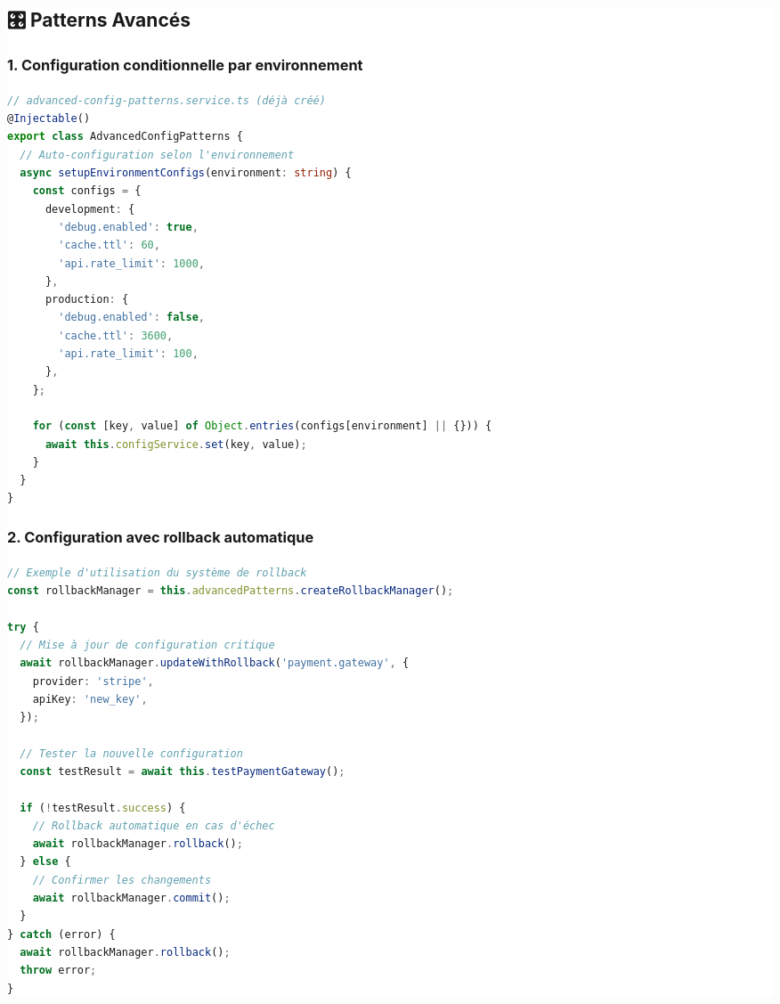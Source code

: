 ## 🎛️ Patterns Avancés

### 1. Configuration conditionnelle par environnement

```typescript
// advanced-config-patterns.service.ts (déjà créé)
@Injectable()
export class AdvancedConfigPatterns {
  // Auto-configuration selon l'environnement
  async setupEnvironmentConfigs(environment: string) {
    const configs = {
      development: {
        'debug.enabled': true,
        'cache.ttl': 60,
        'api.rate_limit': 1000,
      },
      production: {
        'debug.enabled': false,
        'cache.ttl': 3600,
        'api.rate_limit': 100,
      },
    };

    for (const [key, value] of Object.entries(configs[environment] || {})) {
      await this.configService.set(key, value);
    }
  }
}
```

### 2. Configuration avec rollback automatique

```typescript
// Exemple d'utilisation du système de rollback
const rollbackManager = this.advancedPatterns.createRollbackManager();

try {
  // Mise à jour de configuration critique
  await rollbackManager.updateWithRollback('payment.gateway', {
    provider: 'stripe',
    apiKey: 'new_key',
  });
  
  // Tester la nouvelle configuration
  const testResult = await this.testPaymentGateway();
  
  if (!testResult.success) {
    // Rollback automatique en cas d'échec
    await rollbackManager.rollback();
  } else {
    // Confirmer les changements
    await rollbackManager.commit();
  }
} catch (error) {
  await rollbackManager.rollback();
  throw error;
}
```
